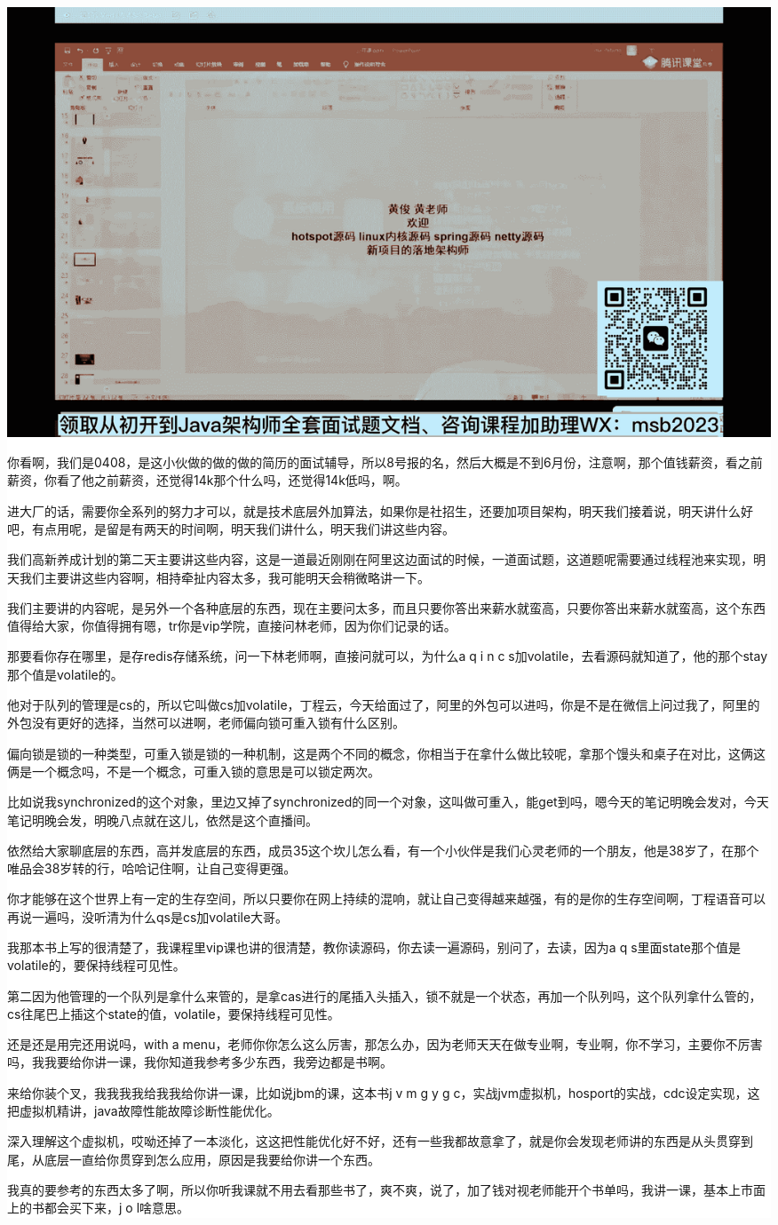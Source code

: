 ![](img/ea7a730139f5c0ffa7de84e8ec3a8908_3.png)

你看啊，我们是0408，是这小伙做的做的做的简历的面试辅导，所以8号报的名，然后大概是不到6月份，注意啊，那个值钱薪资，看之前薪资，你看了他之前薪资，还觉得14k那个什么吗，还觉得14k低吗，啊。

进大厂的话，需要你全系列的努力才可以，就是技术底层外加算法，如果你是社招生，还要加项目架构，明天我们接着说，明天讲什么好吧，有点用呢，是留是有两天的时间啊，明天我们讲什么，明天我们讲这些内容。

我们高新养成计划的第二天主要讲这些内容，这是一道最近刚刚在阿里这边面试的时候，一道面试题，这道题呢需要通过线程池来实现，明天我们主要讲这些内容啊，相持牵扯内容太多，我可能明天会稍微略讲一下。

我们主要讲的内容呢，是另外一个各种底层的东西，现在主要问太多，而且只要你答出来薪水就蛮高，只要你答出来薪水就蛮高，这个东西值得给大家，你值得拥有嗯，tr你是vip学院，直接问林老师，因为你们记录的话。

那要看你存在哪里，是存redis存储系统，问一下林老师啊，直接问就可以，为什么a q i n c s加volatile，去看源码就知道了，他的那个stay那个值是volatile的。

他对于队列的管理是cs的，所以它叫做cs加volatile，丁程云，今天给面过了，阿里的外包可以进吗，你是不是在微信上问过我了，阿里的外包没有更好的选择，当然可以进啊，老师偏向锁可重入锁有什么区别。

偏向锁是锁的一种类型，可重入锁是锁的一种机制，这是两个不同的概念，你相当于在拿什么做比较呢，拿那个馒头和桌子在对比，这俩这俩是一个概念吗，不是一个概念，可重入锁的意思是可以锁定两次。

比如说我synchronized的这个对象，里边又掉了synchronized的同一个对象，这叫做可重入，能get到吗，嗯今天的笔记明晚会发对，今天笔记明晚会发，明晚八点就在这儿，依然是这个直播间。

依然给大家聊底层的东西，高并发底层的东西，成员35这个坎儿怎么看，有一个小伙伴是我们心灵老师的一个朋友，他是38岁了，在那个唯品会38岁转的行，哈哈记住啊，让自己变得更强。

你才能够在这个世界上有一定的生存空间，所以只要你在网上持续的混响，就让自己变得越来越强，有的是你的生存空间啊，丁程语音可以再说一遍吗，没听清为什么qs是cs加volatile大哥。

我那本书上写的很清楚了，我课程里vip课也讲的很清楚，教你读源码，你去读一遍源码，别问了，去读，因为a q s里面state那个值是volatile的，要保持线程可见性。

第二因为他管理的一个队列是拿什么来管的，是拿cas进行的尾插入头插入，锁不就是一个状态，再加一个队列吗，这个队列拿什么管的，cs往尾巴上插这个state的值，volatile，要保持线程可见性。

还是还是用完还用说吗，with a  menu，老师你你怎么这么厉害，那怎么办，因为老师天天在做专业啊，专业啊，你不学习，主要你不厉害吗，我我要给你讲一课，我你知道我参考多少东西，我旁边都是书啊。

来给你装个叉，我我我我给我我给你讲一课，比如说jbm的课，这本书j v m g y g c，实战jvm虚拟机，hosport的实战，cdc设定实现，这把虚拟机精讲，java故障性能故障诊断性能优化。

深入理解这个虚拟机，哎呦还掉了一本淡化，这这把性能优化好不好，还有一些我都故意拿了，就是你会发现老师讲的东西是从头贯穿到尾，从底层一直给你贯穿到怎么应用，原因是我要给你讲一个东西。

我真的要参考的东西太多了啊，所以你听我课就不用去看那些书了，爽不爽，说了，加了钱对视老师能开个书单吗，我讲一课，基本上市面上的书都会买下来，j o l啥意思。

